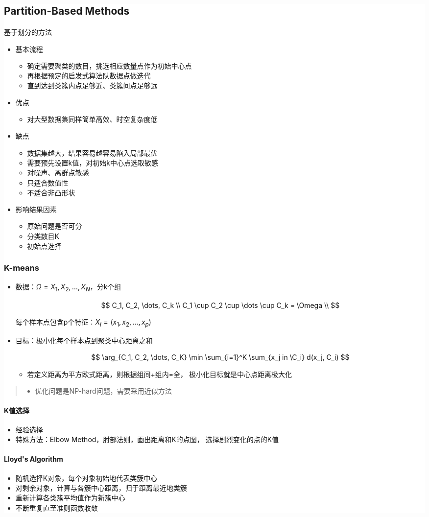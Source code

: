 ##	Partition-Based Methods

基于划分的方法

-	基本流程
	-	确定需要聚类的数目，挑选相应数量点作为初始中心点
	-	再根据预定的启发式算法队数据点做迭代
	-	直到达到类簇内点足够近、类簇间点足够远

-	优点
	-	对大型数据集同样简单高效、时空复杂度低

-	缺点
	-	数据集越大，结果容易越容易陷入局部最优
	-	需要预先设置k值，对初始k中心点选取敏感
	-	对噪声、离群点敏感
	-	只适合数值性
	-	不适合非凸形状

-	影响结果因素
	-	原始问题是否可分
	-	分类数目K
	-	初始点选择

###	K-means

-	数据：$\Omega={X_1, X_2, \dots, X_N}$，分k个组

	$$
	C_1, C_2, \dots, C_k \\
	C_1 \cup C_2 \cup \dots \cup C_k = \Omega \\
	$$

	每个样本点包含p个特征：$X_i = (x_1, x_2, \dots, x_p)$

-	目标：极小化每个样本点到聚类中心距离之和

	$$
	\arg_{C_1, C_2, \dots, C_K} \min \sum_{i=1}^K
		\sum_{x_j in \C_i} d(x_j, C_i)
	$$

	-	若定义距离为平方欧式距离，则根据组间+组内=全，
		极小化目标就是中心点距离极大化

> - 优化问题是NP-hard问题，需要采用近似方法

####	K值选择

-	经验选择
-	特殊方法：Elbow Method，肘部法则，画出距离和K的点图，
	选择剧烈变化的点的K值

####	Lloyd's Algorithm

-	随机选择K对象，每个对象初始地代表类簇中心
-	对剩余对象，计算与各簇中心距离，归于距离最近地类簇
-	重新计算各类簇平均值作为新簇中心
-	不断重复直至准则函数收敛
